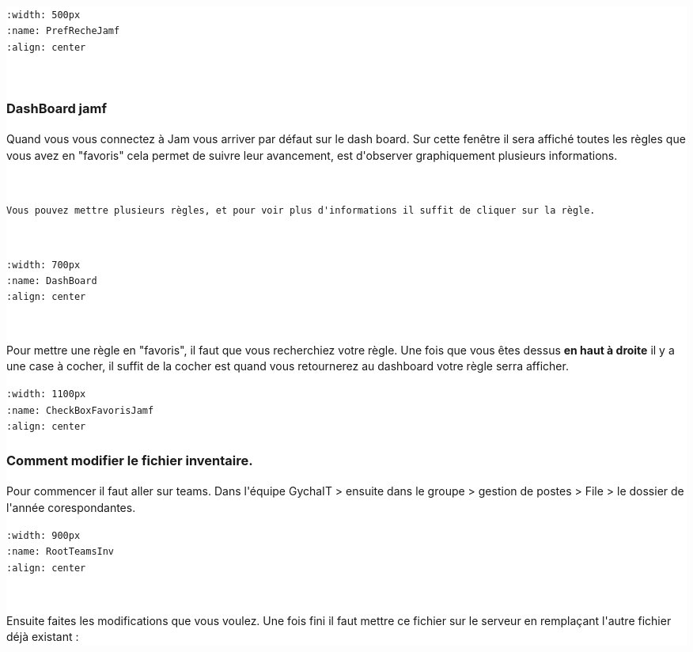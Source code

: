 ```{image} images/PrefRecheJamf.png
:width: 500px
:name: PrefRecheJamf
:align: center
```
<br/>


### DashBoard jamf


Quand vous vous connectez à Jam vous arriver par défaut sur le dash board. Sur cette fenêtre il sera affiché toutes les règles que vous avez en "favoris" cela permet de suivre leur avancement, est d'observer graphiquement plusieurs informations. 

<br/>

```{note}
Vous pouvez mettre plusieurs règles, et pour voir plus d'informations il suffit de cliquer sur la règle.
```

<br/>

```{image} images/DashBoard.png
:width: 700px
:name: DashBoard
:align: center
```

<br/>

Pour mettre une règle en "favoris", il faut que vous recherchiez votre règle. Une fois que vous êtes dessus **en haut à droite** il y a une case à cocher, il suffit de la cocher est quand vous retournerez au dashboard votre règle serra afficher.


```{image} images/CheckBoxFavorisJamf.png
:width: 1100px
:name: CheckBoxFavorisJamf
:align: center
```

### Comment modifier le fichier inventaire.


Pour commencer il faut aller sur teams.  Dans l'équipe GychaIT > ensuite dans le groupe > gestion de postes > File > le dossier de l'année corespondantes.

```{image} images/RootTeamsInv.png
:width: 900px
:name: RootTeamsInv
:align: center
```

<br/>

Ensuite faites les modifications que vous voulez. Une fois fini il faut mettre ce fichier sur le serveur en remplaçant l'autre fichier déjà existant : 
